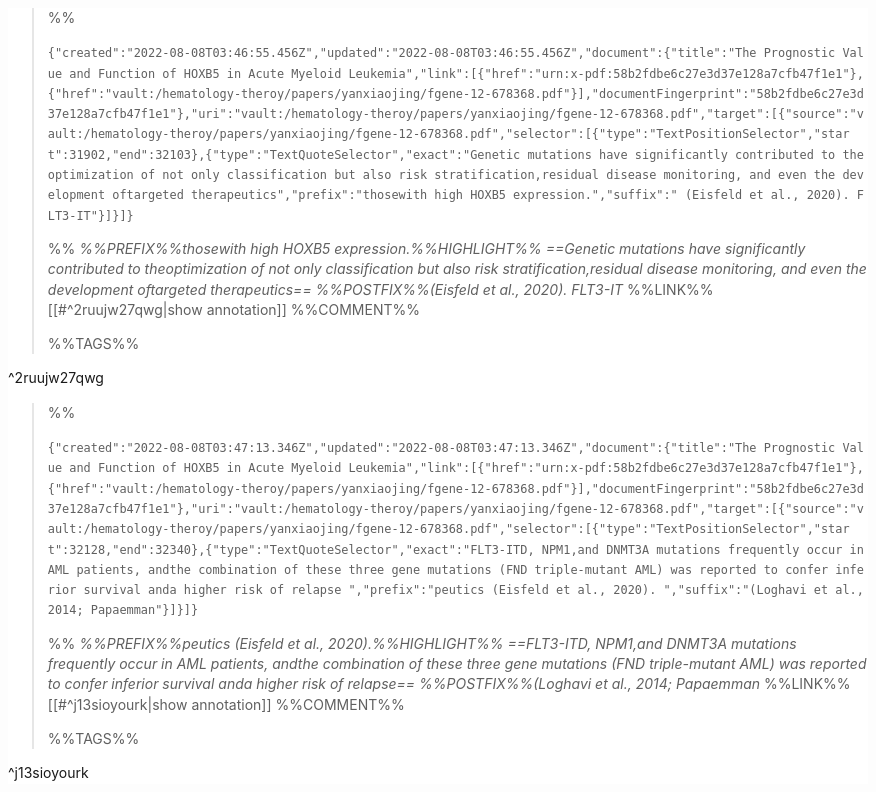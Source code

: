 
>%%
>```annotation-json
>{"created":"2022-08-08T03:46:55.456Z","updated":"2022-08-08T03:46:55.456Z","document":{"title":"The Prognostic Value and Function of HOXB5 in Acute Myeloid Leukemia","link":[{"href":"urn:x-pdf:58b2fdbe6c27e3d37e128a7cfb47f1e1"},{"href":"vault:/hematology-theroy/papers/yanxiaojing/fgene-12-678368.pdf"}],"documentFingerprint":"58b2fdbe6c27e3d37e128a7cfb47f1e1"},"uri":"vault:/hematology-theroy/papers/yanxiaojing/fgene-12-678368.pdf","target":[{"source":"vault:/hematology-theroy/papers/yanxiaojing/fgene-12-678368.pdf","selector":[{"type":"TextPositionSelector","start":31902,"end":32103},{"type":"TextQuoteSelector","exact":"Genetic mutations have significantly contributed to theoptimization of not only classification but also risk stratification,residual disease monitoring, and even the development oftargeted therapeutics","prefix":"thosewith high HOXB5 expression.","suffix":" (Eisfeld et al., 2020). FLT3-IT"}]}]}
>```
>%%
>*%%PREFIX%%thosewith high HOXB5 expression.%%HIGHLIGHT%% ==Genetic mutations have significantly contributed to theoptimization of not only classification but also risk stratification,residual disease monitoring, and even the development oftargeted therapeutics== %%POSTFIX%%(Eisfeld et al., 2020). FLT3-IT*
>%%LINK%%[[#^2ruujw27qwg|show annotation]]
>%%COMMENT%%
>
>%%TAGS%%
>
^2ruujw27qwg


>%%
>```annotation-json
>{"created":"2022-08-08T03:47:13.346Z","updated":"2022-08-08T03:47:13.346Z","document":{"title":"The Prognostic Value and Function of HOXB5 in Acute Myeloid Leukemia","link":[{"href":"urn:x-pdf:58b2fdbe6c27e3d37e128a7cfb47f1e1"},{"href":"vault:/hematology-theroy/papers/yanxiaojing/fgene-12-678368.pdf"}],"documentFingerprint":"58b2fdbe6c27e3d37e128a7cfb47f1e1"},"uri":"vault:/hematology-theroy/papers/yanxiaojing/fgene-12-678368.pdf","target":[{"source":"vault:/hematology-theroy/papers/yanxiaojing/fgene-12-678368.pdf","selector":[{"type":"TextPositionSelector","start":32128,"end":32340},{"type":"TextQuoteSelector","exact":"FLT3-ITD, NPM1,and DNMT3A mutations frequently occur in AML patients, andthe combination of these three gene mutations (FND triple-mutant AML) was reported to confer inferior survival anda higher risk of relapse ","prefix":"peutics (Eisfeld et al., 2020). ","suffix":"(Loghavi et al., 2014; Papaemman"}]}]}
>```
>%%
>*%%PREFIX%%peutics (Eisfeld et al., 2020).%%HIGHLIGHT%% ==FLT3-ITD, NPM1,and DNMT3A mutations frequently occur in AML patients, andthe combination of these three gene mutations (FND triple-mutant AML) was reported to confer inferior survival anda higher risk of relapse== %%POSTFIX%%(Loghavi et al., 2014; Papaemman*
>%%LINK%%[[#^j13sioyourk|show annotation]]
>%%COMMENT%%
>
>%%TAGS%%
>
^j13sioyourk

